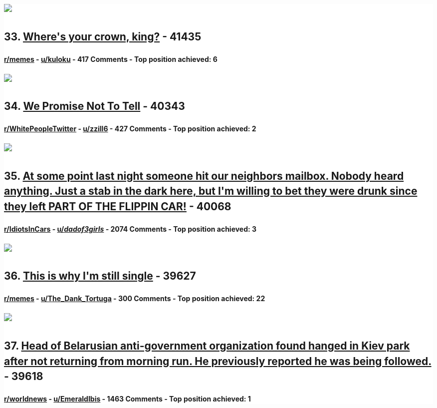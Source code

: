 <a href="https://v.redd.it/3zzqetif26f71"><img src="https://b.thumbs.redditmedia.com/P4QRCFXfWuLHrtg1pjxhEIU3WaNdL42tIYG7cAasXlk.jpg"></img></a>

## 33. [Where's your crown, king?](http://reddit.com/r/memes/comments/owztw6/wheres_your_crown_king/) - 41435
#### [r/memes](http://reddit.com/r/memes) - [u/kuloku](http://reddit.com/u/kuloku) - 417 Comments - Top position achieved: 6

<a href="https://i.redd.it/v5sfu0zz24f71.jpg"><img src="https://b.thumbs.redditmedia.com/3uGjHxgnL42GNYD5XyldRcidT2s2NwMSVR-J-EMbM5M.jpg"></img></a>

## 34. [We Promise Not To Tell](http://reddit.com/r/WhitePeopleTwitter/comments/oxf3oe/we_promise_not_to_tell/) - 40343
#### [r/WhitePeopleTwitter](http://reddit.com/r/WhitePeopleTwitter) - [u/zzill6](http://reddit.com/u/zzill6) - 427 Comments - Top position achieved: 2

<a href="https://i.redd.it/0kwnttfe38f71.png"><img src="https://b.thumbs.redditmedia.com/0JvvmiSVLsL0boOjAUlUMIm7pzwdzJLiv0BMndnziKI.jpg"></img></a>

## 35. [At some point last night someone hit our neighbors mailbox. Nobody heard anything. Just a stab in the dark here, but I'm willing to bet they were drunk since they left PART OF THE FLIPPIN CAR!](http://reddit.com/r/IdiotsInCars/comments/ox2s32/at_some_point_last_night_someone_hit_our/) - 40068
#### [r/IdiotsInCars](http://reddit.com/r/IdiotsInCars) - [u/_dadof3girls_](http://reddit.com/u/_dadof3girls_) - 2074 Comments - Top position achieved: 3

<a href="https://i.redd.it/yq3h65rb35f71.jpg"><img src="https://a.thumbs.redditmedia.com/iHIfvRi9yRh7IxQddprQJ5GH-2gdrvXWsD37yBsED98.jpg"></img></a>

## 36. [This is why I'm still single](http://reddit.com/r/memes/comments/ox72fg/this_is_why_im_still_single/) - 39627
#### [r/memes](http://reddit.com/r/memes) - [u/The_Dank_Tortuga](http://reddit.com/u/The_Dank_Tortuga) - 300 Comments - Top position achieved: 22

<a href="https://i.redd.it/vr2759h566f71.jpg"><img src="https://b.thumbs.redditmedia.com/k1XftoIL-drSKRlnXEgTYNOaYIQziFOntKml4VPfD7s.jpg"></img></a>

## 37. [Head of Belarusian anti-government organization found hanged in Kiev park after not returning from morning run. He previously reported he was being followed.](http://reddit.com/r/worldnews/comments/owxss9/head_of_belarusian_antigovernment_organization/) - 39618
#### [r/worldnews](http://reddit.com/r/worldnews) - [u/EmeraldIbis](http://reddit.com/u/EmeraldIbis) - 1463 Comments - Top position achieved: 1
